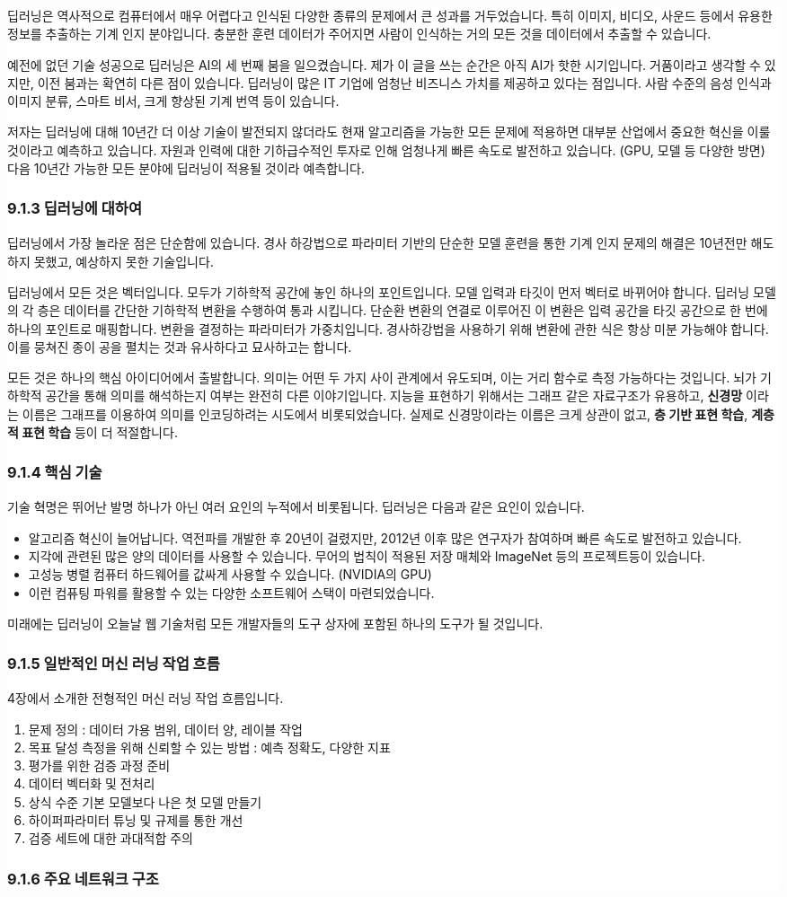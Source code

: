 딥러닝은 역사적으로 컴퓨터에서 매우 어렵다고 인식된 다양한 종류의 문제에서 큰 성과를 거두었습니다.
특히 이미지, 비디오, 사운드 등에서 유용한 정보를 추출하는 기계 인지 분야입니다.
충분한 훈련 데이터가 주어지면 사람이 인식하는 거의 모든 것을 데이터에서 추출할 수 있습니다.

예전에 없던 기술 성공으로 딥러닝은 AI의 세 번째 붐을 일으켰습니다. 제가 이 글을 쓰는 순간은 아직 AI가 핫한 시기입니다.
거품이라고 생각할 수 있지만, 이전 붐과는 확연히 다른 점이 있습니다.
딥러닝이 많은 IT 기업에 엄청난 비즈니스 가치를 제공하고 있다는 점입니다.
사람 수준의 음성 인식과 이미지 분류, 스마트 비서, 크게 향상된 기계 번역 등이 있습니다.

저자는 딥러닝에 대해 10년간 더 이상 기술이 발전되지 않더라도 현재 알고리즘을 가능한 모든 문제에 적용하면 대부분 산업에서 중요한 혁신을 이룰 것이라고 예측하고 있습니다.
자원과 인력에 대한 기하급수적인 투자로 인해 엄청나게 빠른 속도로 발전하고 있습니다. (GPU, 모델 등 다양한 방면)
다음 10년간 가능한 모든 분야에 딥러닝이 적용될 것이라 예측합니다.

### 9.1.3 딥러닝에 대하여

딥러닝에서 가장 놀라운 점은 단순함에 있습니다.
경사 하강법으로 파라미터 기반의 단순한 모델 훈련을 통한 기계 인지 문제의 해결은 10년전만 해도 하지 못했고, 예상하지 못한 기술입니다.

딥러닝에서 모든 것은 벡터입니다. 모두가 기하학적 공간에 놓인 하나의 포인트입니다. 모델 입력과 타깃이 먼저 벡터로 바뀌어야 합니다.
딥러닝 모델의 각 층은 데이터를 간단한 기하학적 변환을 수행하여 통과 시킵니다.
단순환 변환의 연결로 이루어진 이 변환은 입력 공간을 타깃 공간으로 한 번에 하나의 포인트로 매핑합니다.
변환을 결정하는 파라미터가 가중치입니다.
경사하강법을 사용하기 위해 변환에 관한 식은 항상 미분 가능해야 합니다.
이를 뭉쳐진 종이 공을 펼치는 것과 유사하다고 묘사하고는 합니다.

모든 것은 하나의 핵심 아이디어에서 출발합니다. 의미는 어떤 두 가지 사이 관계에서 유도되며, 이는 거리 함수로 측정 가능하다는 것입니다.
뇌가 기하학적 공간을 통해 의미를 해석하는지 여부는 완전히 다른 이야기입니다.
지능을 표현하기 위해서는 그래프 같은 자료구조가 유용하고, **신경망** 이라는 이름은 그래프를 이용하여 의미를 인코딩하려는 시도에서 비롯되었습니다.
실제로 신경망이라는 이름은 크게 상관이 없고, **층 기반 표현 학습**, **계층적 표현 학습** 등이 더 적절합니다.

### 9.1.4 핵심 기술

기술 혁명은 뛰어난 발명 하나가 아닌 여러 요인의 누적에서 비롯됩니다. 딥러닝은 다음과 같은 요인이 있습니다.

- 알고리즘 혁신이 늘어납니다. 역전파를 개발한 후 20년이 걸렸지만, 2012년 이후 많은 연구자가 참여하며 빠른 속도로 발전하고 있습니다.
- 지각에 관련된 많은 양의 데이터를 사용할 수 있습니다. 무어의 법칙이 적용된 저장 매체와 ImageNet 등의 프로젝트등이 있습니다.
- 고성능 병렬 컴퓨터 하드웨어를 값싸게 사용할 수 있습니다. (NVIDIA의 GPU)
- 이런 컴퓨팅 파워를 활용할 수 있는 다양한 소프트웨어 스택이 마련되었습니다.

미래에는 딥러닝이 오늘날 웹 기술처럼 모든 개발자들의 도구 상자에 포함된 하나의 도구가 될 것입니다.

### 9.1.5 일반적인 머신 러닝 작업 흐름

4장에서 소개한 전형적인 머신 러닝 작업 흐름입니다.

1. 문제 정의 : 데이터 가용 범위, 데이터 양, 레이블 작업
2. 목표 달성 측정을 위해 신뢰할 수 있는 방법 : 예측 정확도, 다양한 지표
3. 평가를 위한 검증 과정 준비
4. 데이터 벡터화 및 전처리
5. 상식 수준 기본 모델보다 나은 첫 모델 만들기
6. 하이퍼파라미터 튜닝 및 규제를 통한 개선
7. 검증 세트에 대한 과대적합 주의

### 9.1.6 주요 네트워크 구조
